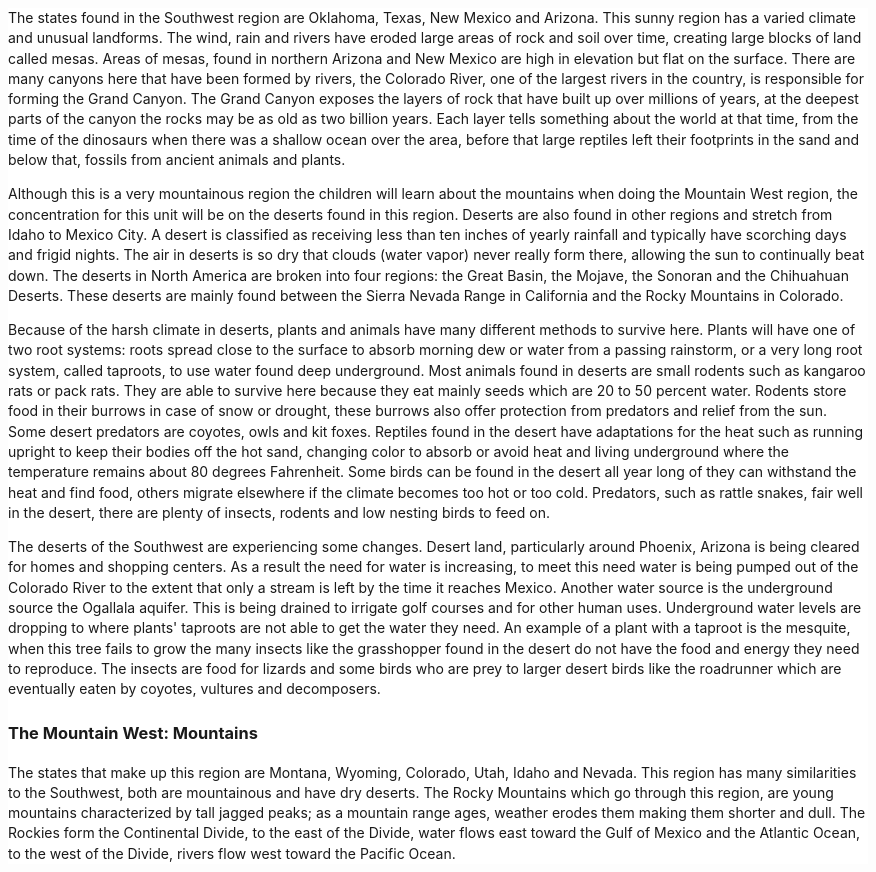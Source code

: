 The states found in the Southwest region are Oklahoma, Texas, New Mexico and Arizona. This sunny region has a varied climate and unusual landforms. The wind, rain and rivers have eroded large areas of rock and soil over time, creating large blocks of land called mesas. Areas of mesas, found in northern Arizona and New Mexico are high in elevation but flat on the surface.  There are many canyons here that have been formed by rivers, the Colorado River, one of the largest rivers in the country, is responsible for forming the Grand Canyon.  The Grand Canyon exposes the layers of rock that have built up over millions of years, at the deepest parts of the canyon the rocks may be as old as two billion years. Each layer tells something about the world at that time, from the time of the dinosaurs when there was a shallow ocean over the area, before that large reptiles left their footprints in the sand and below that, fossils from ancient animals and plants.
</p>
<p>
Although this is a very mountainous region the children will learn about the mountains when doing the Mountain West region, the concentration for this unit will be on the deserts found in this region.  Deserts are also found in other regions and stretch from Idaho to Mexico City.  A desert is classified as receiving less than ten inches of yearly rainfall and typically have scorching days and frigid nights.  The air in deserts is so dry that clouds (water vapor) never really form there, allowing the sun to continually beat down.  The deserts in North America are broken into four regions: the Great Basin, the Mojave, the Sonoran and the Chihuahuan Deserts. These deserts are mainly found between the Sierra Nevada Range in California and the Rocky Mountains in Colorado.
</p>
<p>
Because of the harsh climate in deserts, plants and animals have many different methods to survive here.  Plants will have one of two root systems: roots spread close to the surface to absorb morning dew or water from a passing rainstorm, or a very long root system, called taproots, to use water found deep underground.  Most animals found in deserts are small rodents such as kangaroo rats or pack rats. They are able to survive here because they eat mainly seeds which are 20 to 50 percent water.  Rodents store food in their burrows in case of snow or drought, these burrows also offer protection from predators and relief from the sun.  Some desert predators are coyotes, owls and kit foxes.  Reptiles found in the desert have adaptations for the heat such as running upright to keep their bodies off the hot sand, changing color to absorb or avoid heat and living underground where the temperature remains about 80 degrees Fahrenheit.  Some birds can be found in the desert all year long of they can withstand the heat and find food, others migrate elsewhere if the climate becomes too hot or too cold.  Predators, such as rattle snakes, fair well in the desert, there are plenty of insects, rodents and low nesting birds to feed on.
</p>
<p>
The deserts of the Southwest are experiencing some changes.  Desert land, particularly around Phoenix, Arizona is being cleared for homes and shopping centers.  As a result the need for water is increasing, to meet this need water is being pumped out of the Colorado River to the extent that only a stream is left by the time it reaches Mexico. Another water source is the underground source the Ogallala aquifer. This is being drained to irrigate golf courses and for other human uses.  Underground water levels are dropping to where plants' taproots are not able to get the water they need.  An example of a plant with a taproot is the mesquite, when this tree fails to grow the many insects like the grasshopper found in the desert do not have the food and energy they need to reproduce.  The insects are food for lizards and some birds who are prey to larger desert birds like the roadrunner which are eventually eaten by coyotes, vultures and decomposers.
</p>
<h3>
The Mountain West: Mountains
</h3>
<p>
The states that make up this region are Montana, Wyoming, Colorado, Utah, Idaho and Nevada.  This region has many similarities to the Southwest, both are mountainous and have dry deserts. The Rocky Mountains which go through this region, are young mountains characterized by tall jagged peaks; as a mountain range ages, weather erodes them making them shorter and dull.  The Rockies form the Continental Divide, to the east of the Divide, water flows east toward the Gulf of Mexico and the Atlantic Ocean, to the west of the Divide, rivers flow west toward the Pacific Ocean.
</p>
<p>